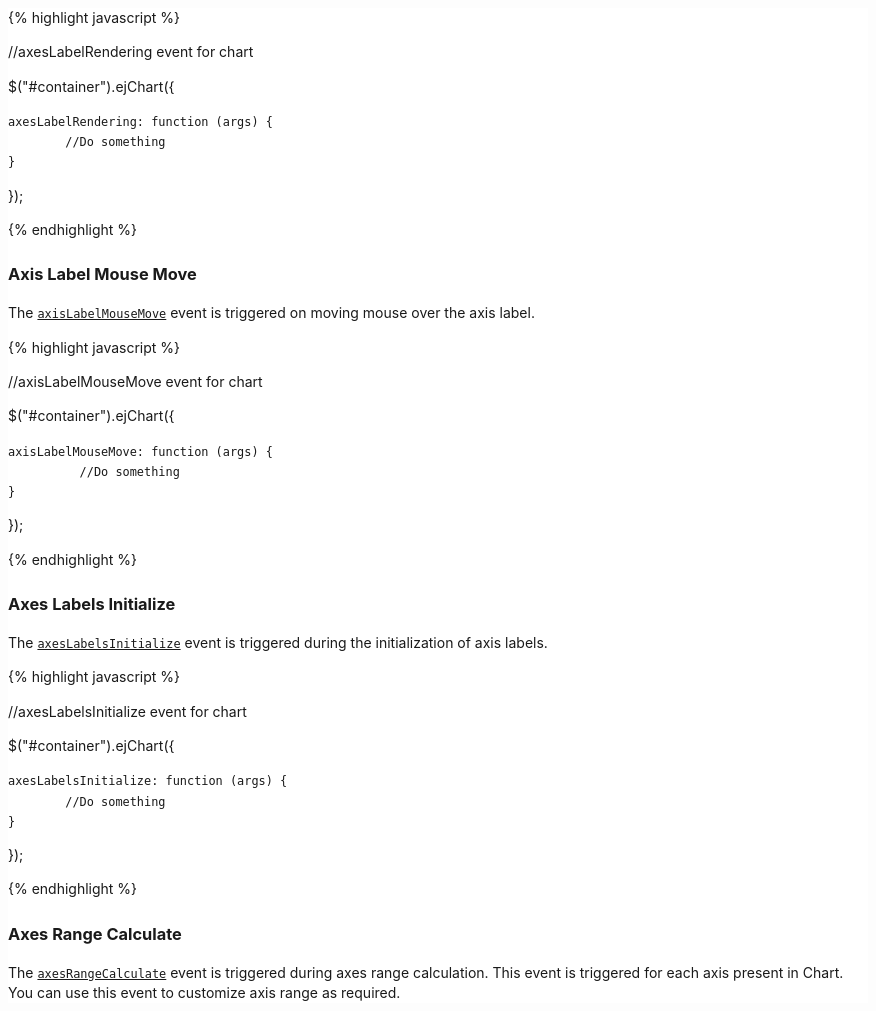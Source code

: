 {% highlight javascript %}

//axesLabelRendering event for chart

$("#container").ejChart({

    axesLabelRendering: function (args) {
            //Do something
    }
   
});

{% endhighlight %}



### Axis Label Mouse Move

The [`axisLabelMouseMove`](../api/ejchart#events:axislabelmousemove) event is triggered on moving mouse over the axis label.

{% highlight javascript %}

//axisLabelMouseMove event for chart

$("#container").ejChart({

    axisLabelMouseMove: function (args) {
              //Do something
    }
   
});

{% endhighlight %}


### Axes Labels Initialize

The [`axesLabelsInitialize`](../api/ejchart#events:axeslabelsinitialize) event is triggered  during the initialization of axis labels.

{% highlight javascript %}

//axesLabelsInitialize event for chart

$("#container").ejChart({

    axesLabelsInitialize: function (args) {
            //Do something
    }
    
});

{% endhighlight %}


### Axes Range Calculate

The [`axesRangeCalculate`](../api/ejchart#events:axesrangecalculate) event is triggered during axes range calculation. 
This event is triggered for each axis present in Chart. You can use this event to customize axis range as required.

